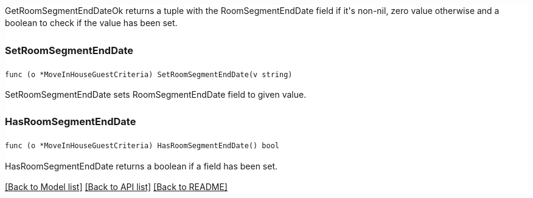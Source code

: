 GetRoomSegmentEndDateOk returns a tuple with the RoomSegmentEndDate field if it's non-nil, zero value otherwise
and a boolean to check if the value has been set.

### SetRoomSegmentEndDate

`func (o *MoveInHouseGuestCriteria) SetRoomSegmentEndDate(v string)`

SetRoomSegmentEndDate sets RoomSegmentEndDate field to given value.

### HasRoomSegmentEndDate

`func (o *MoveInHouseGuestCriteria) HasRoomSegmentEndDate() bool`

HasRoomSegmentEndDate returns a boolean if a field has been set.


[[Back to Model list]](../README.md#documentation-for-models) [[Back to API list]](../README.md#documentation-for-api-endpoints) [[Back to README]](../README.md)


